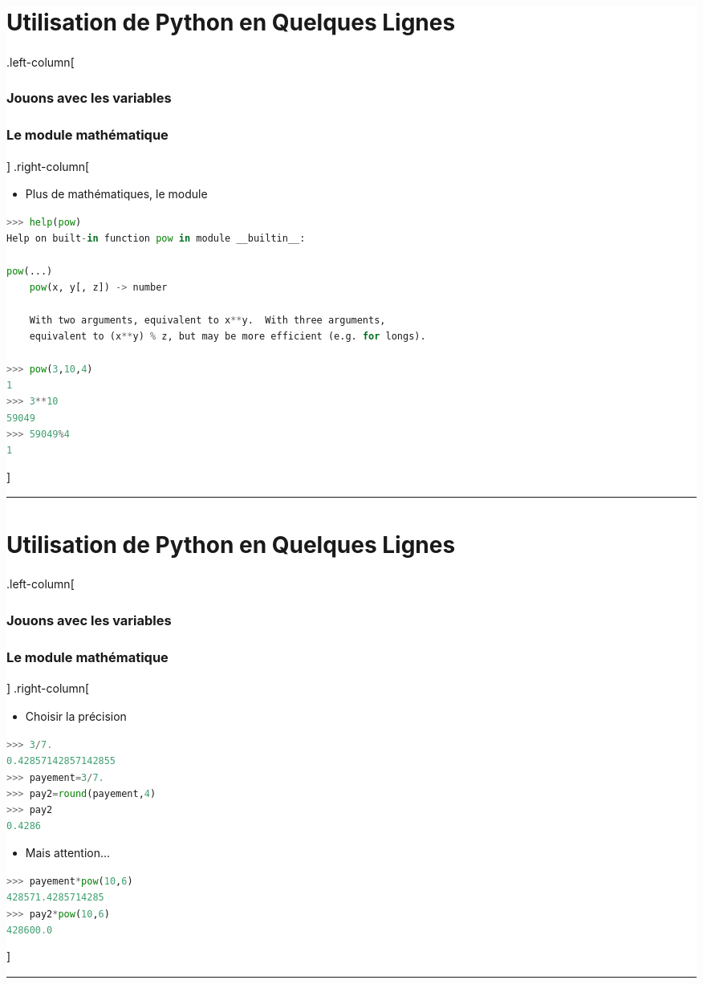 
# Utilisation de Python en Quelques Lignes

.left-column[
### Jouons avec les variables
### Le module mathématique
]
.right-column[
* Plus de mathématiques, le module

```python
>>> help(pow)
Help on built-in function pow in module __builtin__:

pow(...)
    pow(x, y[, z]) -> number

    With two arguments, equivalent to x**y.  With three arguments,
    equivalent to (x**y) % z, but may be more efficient (e.g. for longs).

>>> pow(3,10,4)
1
>>> 3**10
59049
>>> 59049%4
1

```
]

---

# Utilisation de Python en Quelques Lignes

.left-column[
### Jouons avec les variables
### Le module mathématique
]
.right-column[
* Choisir la précision
```python
>>> 3/7.
0.42857142857142855
>>> payement=3/7.
>>> pay2=round(payement,4)
>>> pay2
0.4286
```
* Mais attention...
```python
>>> payement*pow(10,6)
428571.4285714285
>>> pay2*pow(10,6)
428600.0
```
]

---